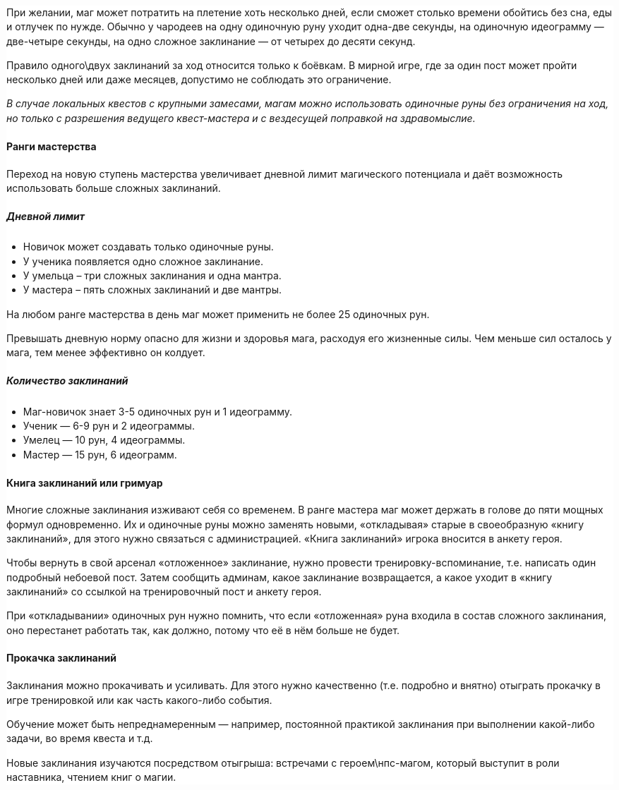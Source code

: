 При желании, маг может потратить на плетение хоть несколько дней, если сможет столько времени обойтись без сна, еды и отлучек по нужде. Обычно у чародеев на одну одиночную руну уходит одна-две секунды, на одиночную идеограмму — две-четыре секунды, на одно сложное заклинание — от четырех до десяти секунд. 

Правило одного\двух заклинаний за ход относится только к боёвкам. В мирной игре, где за один пост может пройти несколько дней или даже месяцев, допустимо не соблюдать это ограничение.

*В случае локальных квестов с крупными замесами, магам можно использовать одиночные руны без ограничения на ход, но только с разрешения ведущего квест-мастера и с вездесущей поправкой на здравомыслие.*

#### Ранги мастерства
Переход на новую ступень мастерства увеличивает дневной лимит магического потенциала и даёт возможность использовать больше сложных заклинаний.

##### Дневной лимит
* Новичок может создавать только одиночные руны. 
* У ученика появляется одно сложное заклинание. 
* У умельца – три сложных заклинания и одна мантра. 
* У мастера – пять сложных заклинаний и две мантры.  

На любом ранге мастерства в день маг может применить не более 25 одиночных рун.

Превышать дневную норму опасно для жизни и здоровья мага, расходуя его жизненные силы. Чем меньше сил осталось у мага, тем менее эффективно он колдует.

##### Количество заклинаний
* Маг-новичок знает 3-5 одиночных рун и 1 идеограмму. 
* Ученик — 6-9 рун и 2 идеограммы. 
* Умелец — 10 рун, 4 идеограммы. 
* Мастер — 15 рун, 6 идеограмм.

#### Книга заклинаний или гримуар
Многие сложные заклинания изживают себя со временем. В ранге мастера маг может держать в голове до пяти мощных формул одновременно. Их и одиночные руны можно заменять новыми, «откладывая» старые в своеобразную «книгу заклинаний», для этого нужно связаться с администрацией. «Книга заклинаний» игрока вносится в анкету героя.

Чтобы вернуть в свой арсенал «отложенное» заклинание, нужно провести тренировку-вспоминание, т.е. написать один подробный небоевой пост. Затем сообщить админам, какое заклинание возвращается, а какое уходит в «книгу заклинаний» со ссылкой на тренировочный пост и анкету героя.

При «откладывании» одиночных рун нужно помнить, что если «отложенная» руна входила в состав сложного заклинания, оно перестанет работать так, как должно, потому что её в нём больше не будет.

#### Прокачка заклинаний
Заклинания можно прокачивать и усиливать. Для этого нужно качественно (т.е. подробно и внятно) отыграть прокачку в игре тренировкой или как часть какого-либо события.

Обучение может быть непреднамеренным — например, постоянной практикой заклинания при выполнении какой-либо задачи, во время квеста и т.д. 

Новые заклинания изучаются посредством отыгрыша: встречами с героем\нпс-магом, который выступит в роли наставника, чтением книг о магии.